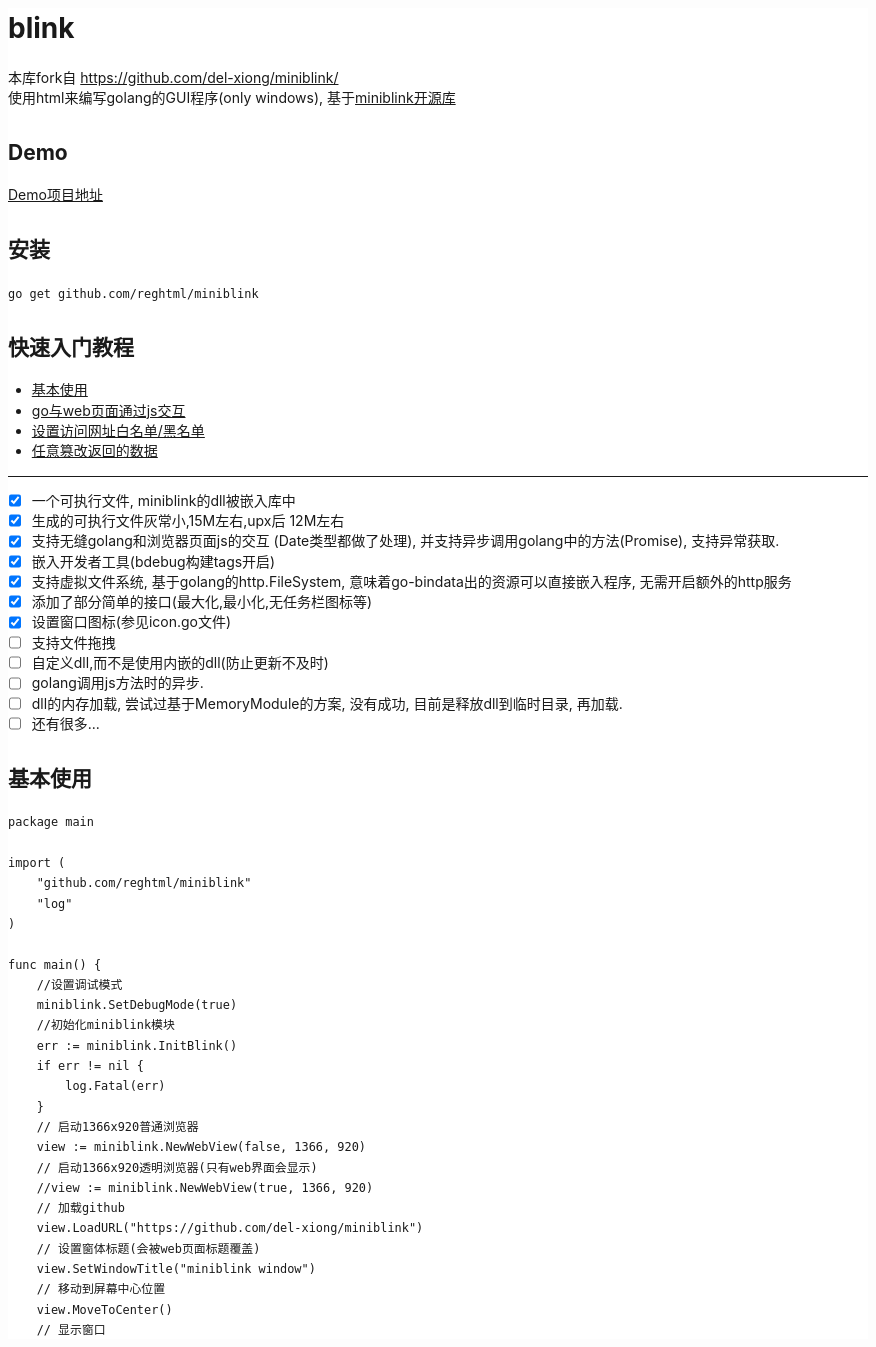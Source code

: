 # blink
本库fork自 https://github.com/del-xiong/miniblink/  
使用html来编写golang的GUI程序(only windows), 基于[miniblink开源库](https://github.com/weolar/miniblink49)  

## Demo
[Demo项目地址](https://github.com/reghtml/miniblink-example)

## 安装
```bash
go get github.com/reghtml/miniblink
```

## 快速入门教程

- [基本使用](#base-init)
- [go与web页面通过js交互](#js-inject)
- [设置访问网址白名单/黑名单](#set-block-white-list)
- [任意篡改返回的数据](#data-hijack)

---
- [x] 一个可执行文件, miniblink的dll被嵌入库中
- [x] 生成的可执行文件灰常小,15M左右,upx后 12M左右
- [x] 支持无缝golang和浏览器页面js的交互 (Date类型都做了处理), 并支持异步调用golang中的方法(Promise), 支持异常获取.
- [x] 嵌入开发者工具(bdebug构建tags开启)
- [x] 支持虚拟文件系统, 基于golang的http.FileSystem, 意味着go-bindata出的资源可以直接嵌入程序, 无需开启额外的http服务
- [x] 添加了部分简单的接口(最大化,最小化,无任务栏图标等)
- [x] 设置窗口图标(参见icon.go文件)
- [ ] 支持文件拖拽
- [ ] 自定义dll,而不是使用内嵌的dll(防止更新不及时)
- [ ] golang调用js方法时的异步.
- [ ] dll的内存加载, 尝试过基于MemoryModule的方案, 没有成功, 目前是释放dll到临时目录, 再加载.
- [ ] 还有很多...

<h2 id="base-init">基本使用</h2>

```
package main

import (
    "github.com/reghtml/miniblink"
    "log"
)

func main() {
    //设置调试模式
    miniblink.SetDebugMode(true)
    //初始化miniblink模块
    err := miniblink.InitBlink()
    if err != nil {
        log.Fatal(err)
    }
    // 启动1366x920普通浏览器
    view := miniblink.NewWebView(false, 1366, 920)
    // 启动1366x920透明浏览器(只有web界面会显示)
    //view := miniblink.NewWebView(true, 1366, 920)
    // 加载github
    view.LoadURL("https://github.com/del-xiong/miniblink")
    // 设置窗体标题(会被web页面标题覆盖)
    view.SetWindowTitle("miniblink window")
    // 移动到屏幕中心位置
    view.MoveToCenter()
    // 显示窗口
```
